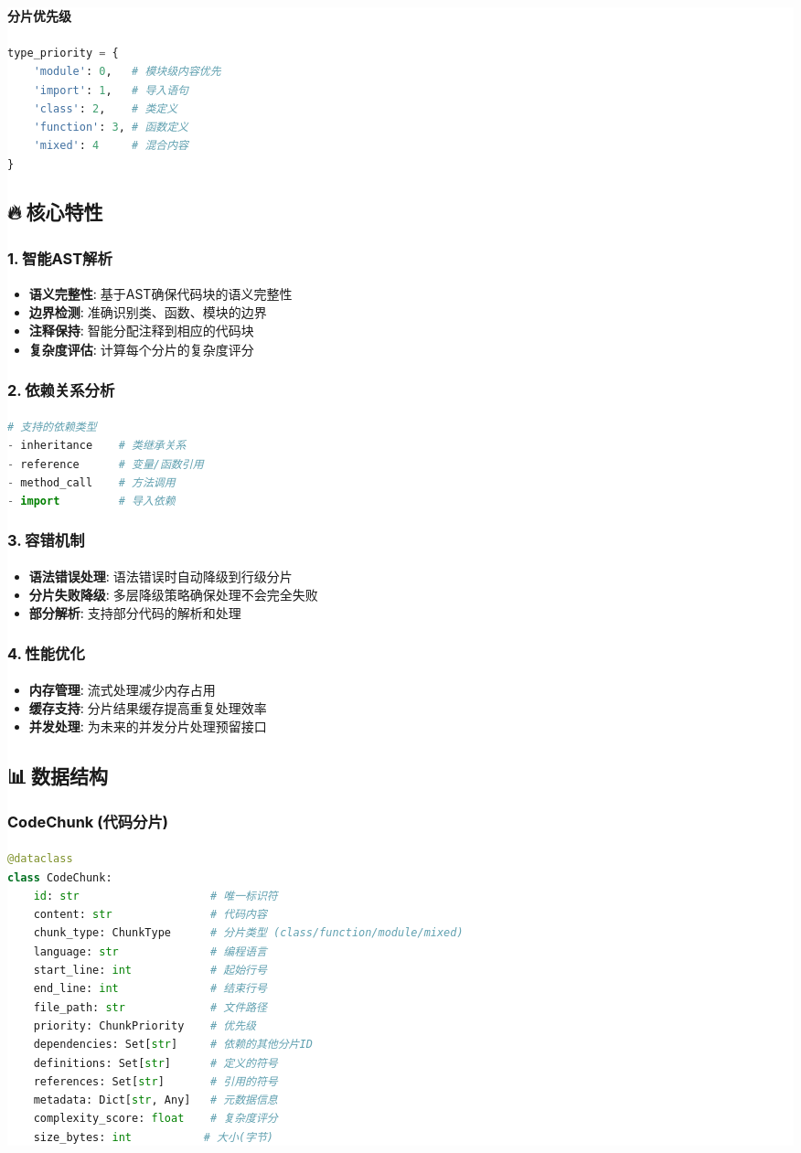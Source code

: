 #### 分片优先级
```python
type_priority = {
    'module': 0,   # 模块级内容优先
    'import': 1,   # 导入语句
    'class': 2,    # 类定义
    'function': 3, # 函数定义
    'mixed': 4     # 混合内容
}
```

## 🔥 核心特性

### 1. 智能AST解析
- **语义完整性**: 基于AST确保代码块的语义完整性
- **边界检测**: 准确识别类、函数、模块的边界
- **注释保持**: 智能分配注释到相应的代码块
- **复杂度评估**: 计算每个分片的复杂度评分

### 2. 依赖关系分析
```python
# 支持的依赖类型
- inheritance    # 类继承关系
- reference      # 变量/函数引用
- method_call    # 方法调用
- import         # 导入依赖
```

### 3. 容错机制
- **语法错误处理**: 语法错误时自动降级到行级分片
- **分片失败降级**: 多层降级策略确保处理不会完全失败
- **部分解析**: 支持部分代码的解析和处理

### 4. 性能优化
- **内存管理**: 流式处理减少内存占用
- **缓存支持**: 分片结果缓存提高重复处理效率
- **并发处理**: 为未来的并发分片处理预留接口

## 📊 数据结构

### CodeChunk (代码分片)
```python
@dataclass
class CodeChunk:
    id: str                    # 唯一标识符
    content: str               # 代码内容
    chunk_type: ChunkType      # 分片类型 (class/function/module/mixed)
    language: str              # 编程语言
    start_line: int            # 起始行号
    end_line: int              # 结束行号
    file_path: str             # 文件路径
    priority: ChunkPriority    # 优先级
    dependencies: Set[str]     # 依赖的其他分片ID
    definitions: Set[str]      # 定义的符号
    references: Set[str]       # 引用的符号
    metadata: Dict[str, Any]   # 元数据信息
    complexity_score: float    # 复杂度评分
    size_bytes: int           # 大小(字节)
```
